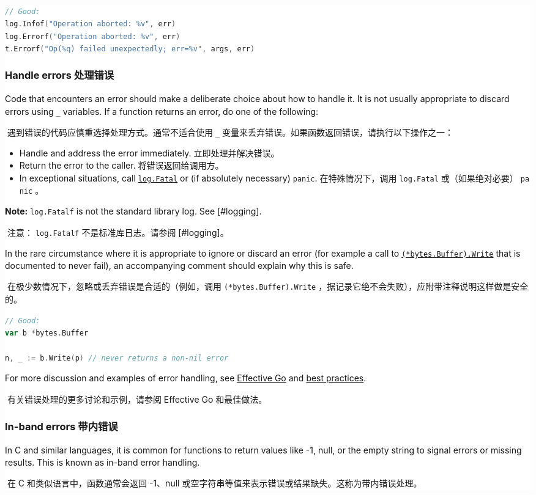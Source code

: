 ``` go
// Good:
log.Infof("Operation aborted: %v", err)
log.Errorf("Operation aborted: %v", err)
t.Errorf("Op(%q) failed unexpectedly; err=%v", args, err)
```



### Handle errors 处理错误



Code that encounters an error should make a deliberate choice about how to handle it. It is not usually appropriate to discard errors using `_` variables. If a function returns an error, do one of the following:

​	遇到错误的代码应慎重选择处理方式。通常不适合使用 `_` 变量来丢弃错误。如果函数返回错误，请执行以下操作之一：

- Handle and address the error immediately.
  立即处理并解决错误。
- Return the error to the caller.
  将错误返回给调用方。
- In exceptional situations, call [`log.Fatal`](https://pkg.go.dev/github.com/golang/glog#Fatal) or (if absolutely necessary) `panic`.
  在特殊情况下，调用 `log.Fatal` 或（如果绝对必要） `panic` 。

**Note:** `log.Fatalf` is not the standard library log. See [#logging].

​	注意： `log.Fatalf` 不是标准库日志。请参阅 [#logging]。

In the rare circumstance where it is appropriate to ignore or discard an error (for example a call to [`(*bytes.Buffer).Write`](https://pkg.go.dev/bytes#Buffer.Write) that is documented to never fail), an accompanying comment should explain why this is safe.

​	在极少数情况下，忽略或丢弃错误是合适的（例如，调用 `(*bytes.Buffer).Write` ，据记录它绝不会失败），应附带注释说明这样做是安全的。

``` go
// Good:
var b *bytes.Buffer

n, _ := b.Write(p) // never returns a non-nil error
```

For more discussion and examples of error handling, see [Effective Go](http://golang.org/doc/effective_go.html#errors) and [best practices](https://google.github.io/styleguide/go/best-practices.html#error-handling).

​	有关错误处理的更多讨论和示例，请参阅 Effective Go 和最佳做法。



### In-band errors 带内错误



In C and similar languages, it is common for functions to return values like -1, null, or the empty string to signal errors or missing results. This is known as in-band error handling.

​	在 C 和类似语言中，函数通常会返回 -1、null 或空字符串等值来表示错误或结果缺失。这称为带内错误处理。
